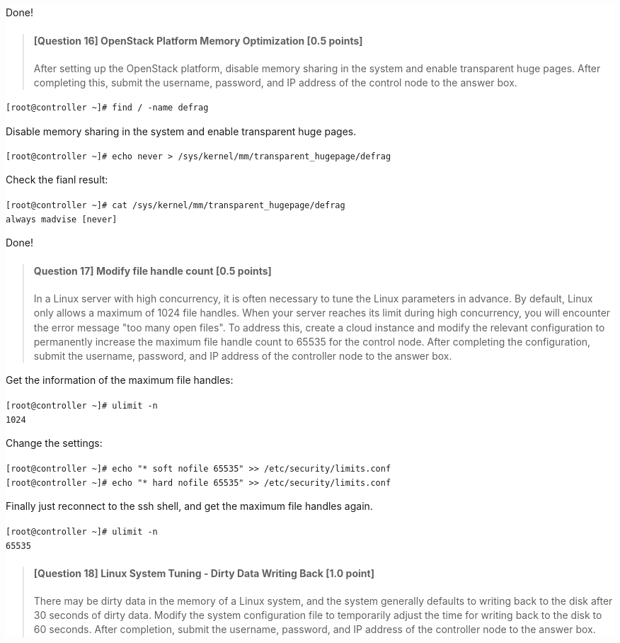 Done!

> #### **[Question 16] OpenStack Platform Memory Optimization [0.5 points]**
>
> After setting up the OpenStack platform, disable memory sharing in the system and enable transparent huge pages. After completing this, submit the username, password, and IP address of the control node to the answer box.

```
[root@controller ~]# find / -name defrag
```

Disable memory sharing in the system and enable transparent huge pages.

```
[root@controller ~]# echo never > /sys/kernel/mm/transparent_hugepage/defrag 
```

Check the fianl result:

```
[root@controller ~]# cat /sys/kernel/mm/transparent_hugepage/defrag 
always madvise [never]
```

Done!


> #### **Question 17] Modify file handle count [0.5 points]**
>
> In a Linux server with high concurrency, it is often necessary to tune the Linux parameters in advance. By default, Linux only allows a maximum of 1024 file handles. When your server reaches its limit during high concurrency, you will encounter the error message "too many open files". To address this, create a cloud instance and modify the relevant configuration to permanently increase the maximum file handle count to 65535 for the control node. After completing the configuration, submit the username, password, and IP address of the controller node to the answer box.

Get the information of the maximum file handles:
```
[root@controller ~]# ulimit -n
1024
```

Change the settings:

```
[root@controller ~]# echo "* soft nofile 65535" >> /etc/security/limits.conf
[root@controller ~]# echo "* hard nofile 65535" >> /etc/security/limits.conf
```

Finally just reconnect to the ssh shell, and get the maximum file handles again.

```
[root@controller ~]# ulimit -n
65535
```


> #### **[Question 18] Linux System Tuning - Dirty Data Writing Back [1.0 point]**
>
> There may be dirty data in the memory of a Linux system, and the system generally defaults to writing back to the disk after 30 seconds of dirty data. Modify the system configuration file to temporarily adjust the time for writing back to the disk to 60 seconds. After completion, submit the username, password, and IP address of the controller node to the answer box.
